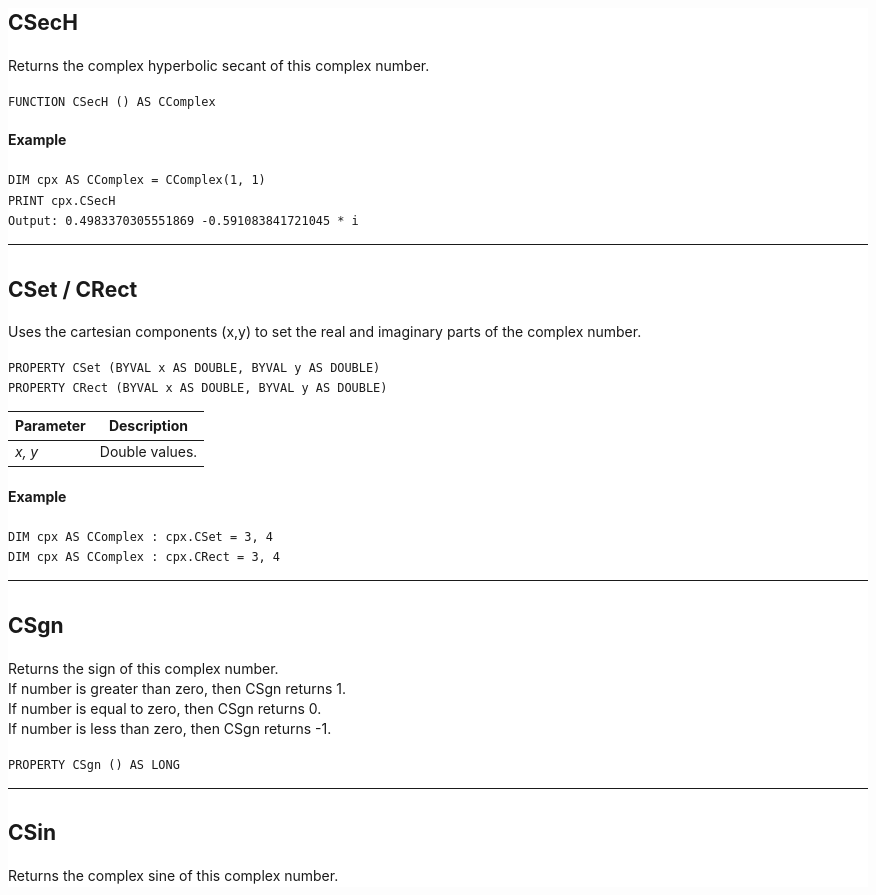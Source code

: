 ## <a name="csech"></a>CSecH

Returns the complex hyperbolic secant of this complex number.

```
FUNCTION CSecH () AS CComplex
```

#### Example

```
DIM cpx AS CComplex = CComplex(1, 1)
PRINT cpx.CSecH
Output: 0.4983370305551869 -0.591083841721045 * i
```
---

## <a name="cset"></a>CSet / CRect

Uses the cartesian components (x,y) to set the real and imaginary parts of the complex number.

```
PROPERTY CSet (BYVAL x AS DOUBLE, BYVAL y AS DOUBLE)
PROPERTY CRect (BYVAL x AS DOUBLE, BYVAL y AS DOUBLE)
```

| Parameter  | Description |
| ---------- | ----------- |
| *x, y* | Double values. |

#### Example

```
DIM cpx AS CComplex : cpx.CSet = 3, 4
DIM cpx AS CComplex : cpx.CRect = 3, 4
```
---

## <a name="csgn"></a>CSgn

Returns the sign of this complex number.<br>
If number is greater than zero, then CSgn returns 1.<br>
If number is equal to zero, then CSgn returns 0.<br>
If number is less than zero, then CSgn returns -1.

```
PROPERTY CSgn () AS LONG
```
---

## <a name="csin"></a>CSin

Returns the complex sine of this complex number.
